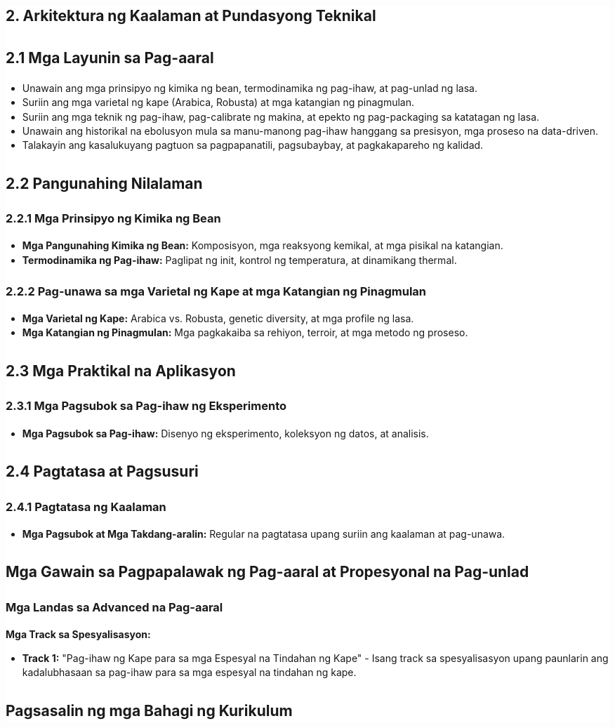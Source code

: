 ## 2. Arkitektura ng Kaalaman at Pundasyong Teknikal

## 2.1 Mga Layunin sa Pag-aaral

- Unawain ang mga prinsipyo ng kimika ng bean, termodinamika ng pag-ihaw, at pag-unlad ng lasa.
- Suriin ang mga varietal ng kape (Arabica, Robusta) at mga katangian ng pinagmulan.
- Suriin ang mga teknik ng pag-ihaw, pag-calibrate ng makina, at epekto ng pag-packaging sa katatagan ng lasa.
- Unawain ang historikal na ebolusyon mula sa manu-manong pag-ihaw hanggang sa presisyon, mga proseso na data-driven.
- Talakayin ang kasalukuyang pagtuon sa pagpapanatili, pagsubaybay, at pagkakapareho ng kalidad.

## 2.2 Pangunahing Nilalaman

### 2.2.1 Mga Prinsipyo ng Kimika ng Bean

- **Mga Pangunahing Kimika ng Bean:** Komposisyon, mga reaksyong kemikal, at mga pisikal na katangian.
- **Termodinamika ng Pag-ihaw:** Paglipat ng init, kontrol ng temperatura, at dinamikang thermal.

### 2.2.2 Pag-unawa sa mga Varietal ng Kape at mga Katangian ng Pinagmulan

- **Mga Varietal ng Kape:** Arabica vs. Robusta, genetic diversity, at mga profile ng lasa.
- **Mga Katangian ng Pinagmulan:** Mga pagkakaiba sa rehiyon, terroir, at mga metodo ng proseso.

## 2.3 Mga Praktikal na Aplikasyon

### 2.3.1 Mga Pagsubok sa Pag-ihaw ng Eksperimento

- **Mga Pagsubok sa Pag-ihaw:** Disenyo ng eksperimento, koleksyon ng datos, at analisis.

## 2.4 Pagtatasa at Pagsusuri

### 2.4.1 Pagtatasa ng Kaalaman

- **Mga Pagsubok at Mga Takdang-aralin:** Regular na pagtatasa upang suriin ang kaalaman at pag-unawa.

## Mga Gawain sa Pagpapalawak ng Pag-aaral at Propesyonal na Pag-unlad

### Mga Landas sa Advanced na Pag-aaral

**Mga Track sa Spesyalisasyon:**
- **Track 1:** "Pag-ihaw ng Kape para sa mga Espesyal na Tindahan ng Kape" - Isang track sa spesyalisasyon upang paunlarin ang kadalubhasaan sa pag-ihaw para sa mga espesyal na tindahan ng kape.

## Pagsasalin ng mga Bahagi ng Kurikulum
